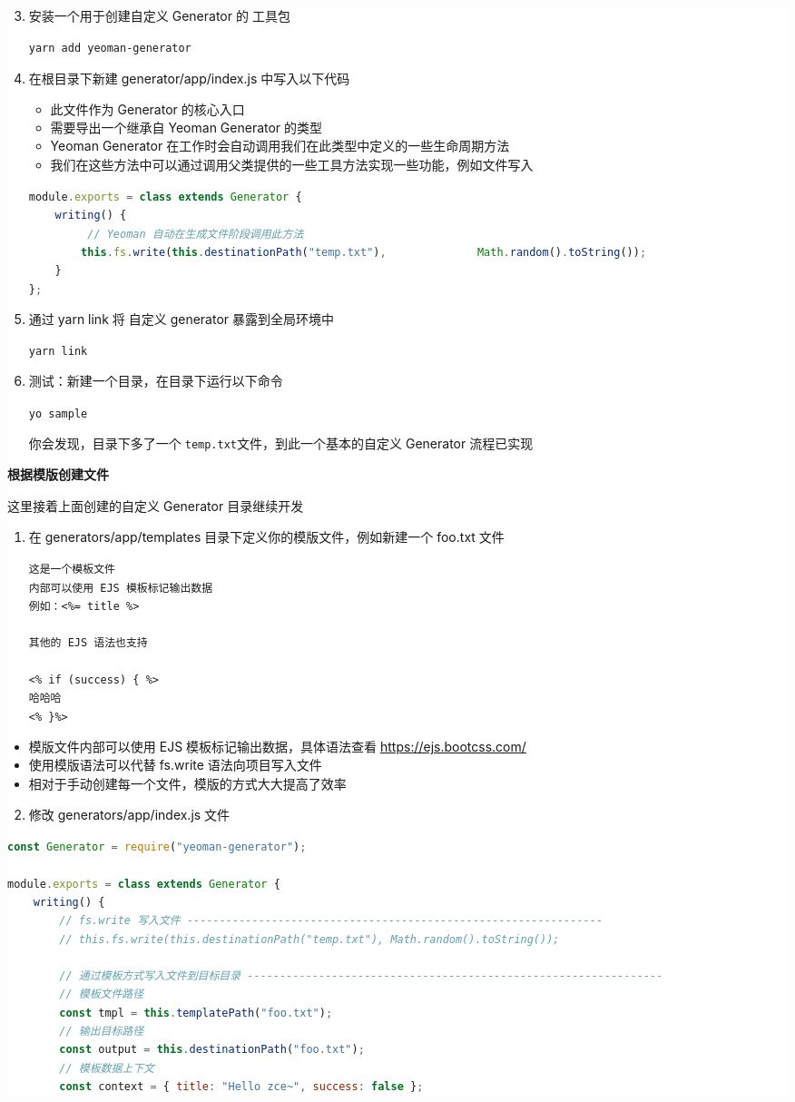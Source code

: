 3. 安装一个用于创建自定义 Generator 的 工具包
   ```bash
   yarn add yeoman-generator
   ```

4. 在根目录下新建 generator/app/index.js 中写入以下代码

   * 此文件作为 Generator 的核心入口
   * 需要导出一个继承自 Yeoman Generator 的类型
   * Yeoman Generator 在工作时会自动调用我们在此类型中定义的一些生命周期方法
   * 我们在这些方法中可以通过调用父类提供的一些工具方法实现一些功能，例如文件写入

   ```js
   module.exports = class extends Generator {
       writing() {
         	// Yeoman 自动在生成文件阶段调用此方法
           this.fs.write(this.destinationPath("temp.txt"), 				Math.random().toString());
       }
   };
   ```

5. 通过 yarn link 将 自定义 generator 暴露到全局环境中
   ```bash
   yarn link
   ```

6. 测试：新建一个目录，在目录下运行以下命令
   ```bash
   yo sample
   ```

   你会发现，目录下多了一个 `temp.txt`文件，到此一个基本的自定义 Generator 流程已实现

**根据模版创建文件**

这里接着上面创建的自定义 Generator 目录继续开发

1. 在 generators/app/templates 目录下定义你的模版文件，例如新建一个 foo.txt 文件
   ```text
   这是一个模板文件
   内部可以使用 EJS 模板标记输出数据
   例如：<%= title %>
   
   其他的 EJS 语法也支持
   
   <% if (success) { %>
   哈哈哈
   <% }%>
   ```

* 模版文件内部可以使用 EJS 模板标记输出数据，具体语法查看 https://ejs.bootcss.com/
* 使用模版语法可以代替 fs.write 语法向项目写入文件
* 相对于手动创建每一个文件，模版的方式大大提高了效率

2. 修改 generators/app/index.js 文件

```js
const Generator = require("yeoman-generator");

module.exports = class extends Generator {
    writing() {
        // fs.write 写入文件 ----------------------------------------------------------------
        // this.fs.write(this.destinationPath("temp.txt"), Math.random().toString());

        // 通过模板方式写入文件到目标目录 ----------------------------------------------------------------
        // 模板文件路径
        const tmpl = this.templatePath("foo.txt");
        // 输出目标路径
        const output = this.destinationPath("foo.txt");
        // 模板数据上下文
        const context = { title: "Hello zce~", success: false };
```